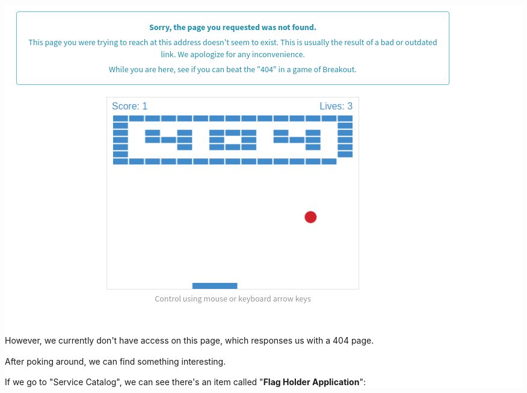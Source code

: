 ![](https://github.com/siunam321/CTF-Writeups/blob/main/San-Diego-CTF-2024/images/Pasted%20image%2020240513184058.png)

However, we currently don't have access on this page, which responses us with a 404 page.

After poking around, we can find something interesting.

If we go to "Service Catalog", we can see there's an item called "**Flag Holder Application**":
